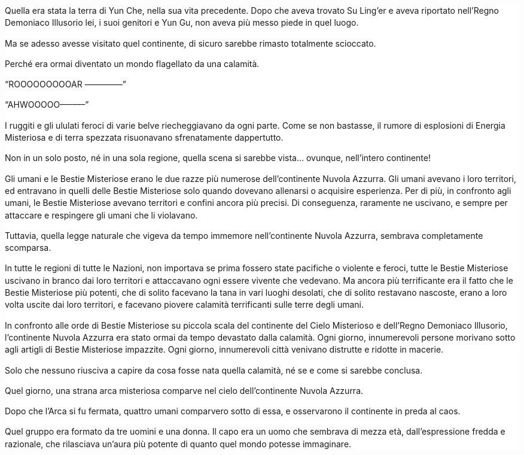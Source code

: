 Quella era stata la terra di Yun Che, nella sua vita precedente. Dopo che aveva trovato Su Ling’er e aveva riportato nell’Regno Demoniaco Illusorio lei, i suoi genitori e Yun Gu, non aveva più messo piede in quel luogo.


Ma se adesso avesse visitato quel continente, di sicuro sarebbe rimasto totalmente scioccato.


Perché era ormai diventato un mondo flagellato da una calamità.


“ROOOOOOOOOAR –––––––––”


“AHWOOOOO––––––”


I ruggiti e gli ululati feroci di varie belve riecheggiavano da ogni parte. Come se non bastasse, il rumore di esplosioni di Energia Misteriosa e di terra spezzata risuonavano sfrenatamente dappertutto.


Non in un solo posto, né in una sola regione, quella scena si sarebbe vista… ovunque, nell’intero continente!


Gli umani e le Bestie Misteriose erano le due razze più numerose dell’continente Nuvola Azzurra. Gli umani avevano i loro territori, ed entravano in quelli delle Bestie Misteriose solo quando dovevano allenarsi o acquisire esperienza. Per di più, in confronto agli umani, le Bestie Misteriose avevano territori e confini ancora più precisi. Di conseguenza, raramente ne uscivano, e sempre per attaccare e respingere gli umani che li violavano.


Tuttavia, quella legge naturale che vigeva da tempo immemore nell’continente Nuvola Azzurra, sembrava completamente scomparsa.


In tutte le regioni di tutte le Nazioni, non importava se prima fossero state pacifiche o violente e feroci, tutte le Bestie Misteriose uscivano in branco dai loro territori e attaccavano ogni essere vivente che vedevano. Ma ancora più terrificante era il fatto che le Bestie Misteriose più potenti, che di solito facevano la tana in vari luoghi desolati, che di solito restavano nascoste, erano a loro volta uscite dai loro territori, e facevano piovere calamità terrificanti sulle terre degli umani.


In confronto alle orde di Bestie Misteriose su piccola scala del continente del Cielo Misterioso e dell’Regno Demoniaco Illusorio, l’continente Nuvola Azzurra era stato ormai da tempo devastato dalla calamità. Ogni giorno, innumerevoli persone morivano sotto agli artigli di Bestie Misteriose impazzite. Ogni giorno, innumerevoli città venivano distrutte e ridotte in macerie.


Solo che nessuno riusciva a capire da cosa fosse nata quella calamità, né se e come si sarebbe conclusa.


Quel giorno, una strana arca misteriosa comparve nel cielo dell’continente Nuvola Azzurra.


Dopo che l’Arca si fu fermata, quattro umani comparvero sotto di essa, e osservarono il continente in preda al caos.


Quel gruppo era formato da tre uomini e una donna. Il capo era un uomo che sembrava di mezza età, dall’espressione fredda e razionale, che rilasciava un’aura più potente di quanto quel mondo potesse immaginare.
